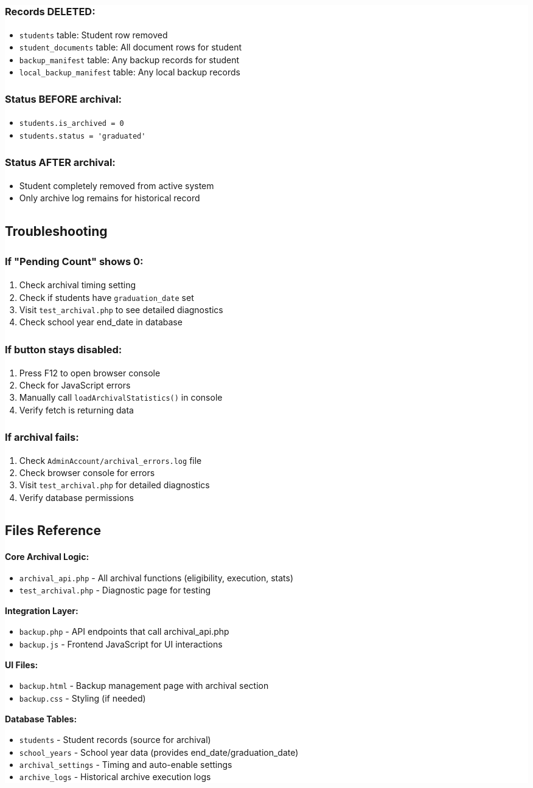### Records DELETED:
- `students` table: Student row removed
- `student_documents` table: All document rows for student
- `backup_manifest` table: Any backup records for student
- `local_backup_manifest` table: Any local backup records

### Status BEFORE archival:
- `students.is_archived = 0`
- `students.status = 'graduated'`

### Status AFTER archival:
- Student completely removed from active system
- Only archive log remains for historical record

## Troubleshooting

### If "Pending Count" shows 0:
1. Check archival timing setting
2. Check if students have `graduation_date` set
3. Visit `test_archival.php` to see detailed diagnostics
4. Check school year end_date in database

### If button stays disabled:
1. Press F12 to open browser console
2. Check for JavaScript errors
3. Manually call `loadArchivalStatistics()` in console
4. Verify fetch is returning data

### If archival fails:
1. Check `AdminAccount/archival_errors.log` file
2. Check browser console for errors
3. Visit `test_archival.php` for detailed diagnostics
4. Verify database permissions

## Files Reference

**Core Archival Logic:**
- `archival_api.php` - All archival functions (eligibility, execution, stats)
- `test_archival.php` - Diagnostic page for testing

**Integration Layer:**
- `backup.php` - API endpoints that call archival_api.php
- `backup.js` - Frontend JavaScript for UI interactions

**UI Files:**
- `backup.html` - Backup management page with archival section
- `backup.css` - Styling (if needed)

**Database Tables:**
- `students` - Student records (source for archival)
- `school_years` - School year data (provides end_date/graduation_date)
- `archival_settings` - Timing and auto-enable settings
- `archive_logs` - Historical archive execution logs
